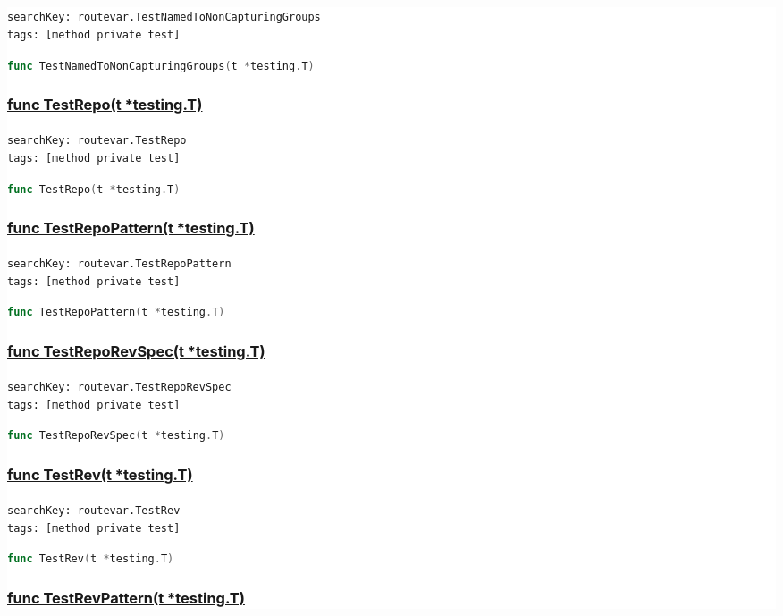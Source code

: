 ```
searchKey: routevar.TestNamedToNonCapturingGroups
tags: [method private test]
```

```Go
func TestNamedToNonCapturingGroups(t *testing.T)
```

### <a id="TestRepo" href="#TestRepo">func TestRepo(t *testing.T)</a>

```
searchKey: routevar.TestRepo
tags: [method private test]
```

```Go
func TestRepo(t *testing.T)
```

### <a id="TestRepoPattern" href="#TestRepoPattern">func TestRepoPattern(t *testing.T)</a>

```
searchKey: routevar.TestRepoPattern
tags: [method private test]
```

```Go
func TestRepoPattern(t *testing.T)
```

### <a id="TestRepoRevSpec" href="#TestRepoRevSpec">func TestRepoRevSpec(t *testing.T)</a>

```
searchKey: routevar.TestRepoRevSpec
tags: [method private test]
```

```Go
func TestRepoRevSpec(t *testing.T)
```

### <a id="TestRev" href="#TestRev">func TestRev(t *testing.T)</a>

```
searchKey: routevar.TestRev
tags: [method private test]
```

```Go
func TestRev(t *testing.T)
```

### <a id="TestRevPattern" href="#TestRevPattern">func TestRevPattern(t *testing.T)</a>
